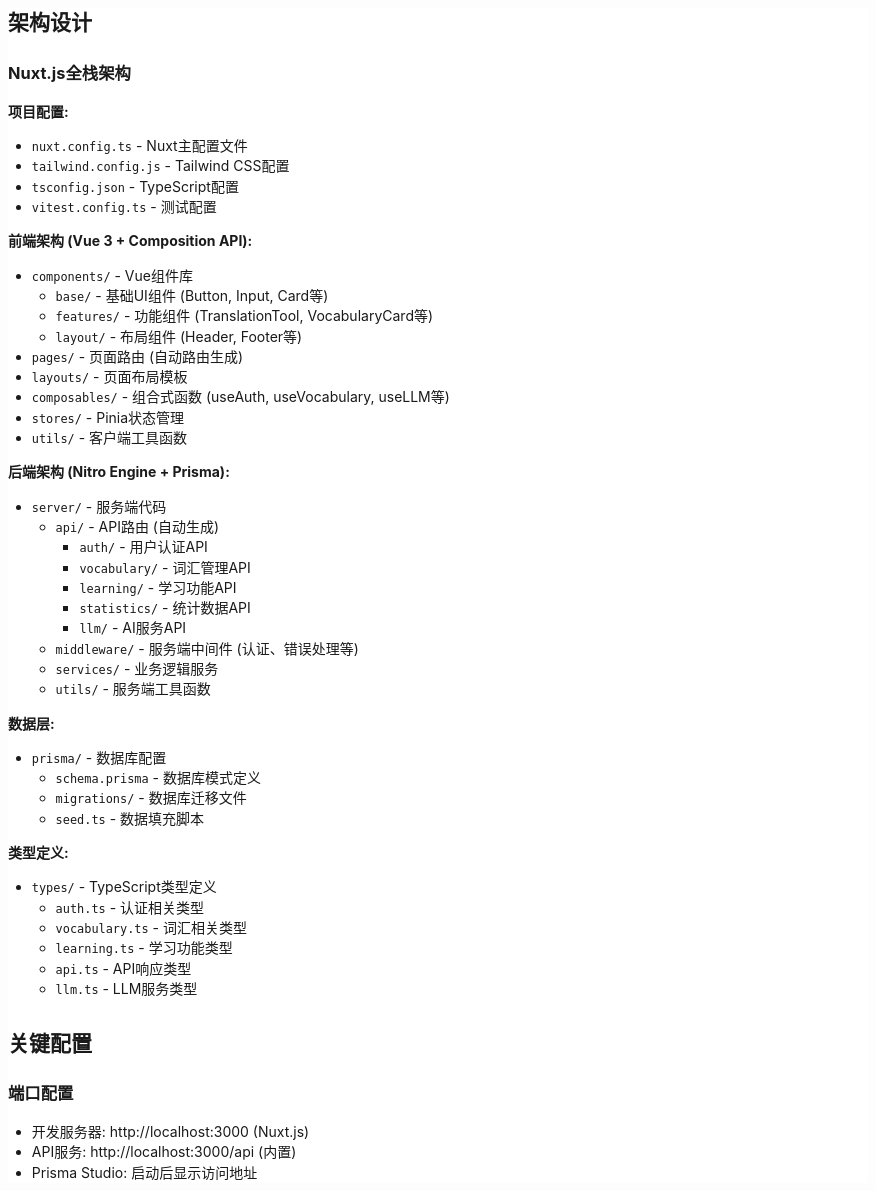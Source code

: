 ## 架构设计

### Nuxt.js全栈架构

**项目配置:**
- `nuxt.config.ts` - Nuxt主配置文件
- `tailwind.config.js` - Tailwind CSS配置
- `tsconfig.json` - TypeScript配置
- `vitest.config.ts` - 测试配置

**前端架构 (Vue 3 + Composition API):**
- `components/` - Vue组件库
  - `base/` - 基础UI组件 (Button, Input, Card等)
  - `features/` - 功能组件 (TranslationTool, VocabularyCard等)
  - `layout/` - 布局组件 (Header, Footer等)
- `pages/` - 页面路由 (自动路由生成)
- `layouts/` - 页面布局模板
- `composables/` - 组合式函数 (useAuth, useVocabulary, useLLM等)
- `stores/` - Pinia状态管理
- `utils/` - 客户端工具函数

**后端架构 (Nitro Engine + Prisma):**
- `server/` - 服务端代码
  - `api/` - API路由 (自动生成)
    - `auth/` - 用户认证API
    - `vocabulary/` - 词汇管理API
    - `learning/` - 学习功能API
    - `statistics/` - 统计数据API
    - `llm/` - AI服务API
  - `middleware/` - 服务端中间件 (认证、错误处理等)
  - `services/` - 业务逻辑服务
  - `utils/` - 服务端工具函数

**数据层:**
- `prisma/` - 数据库配置
  - `schema.prisma` - 数据库模式定义
  - `migrations/` - 数据库迁移文件
  - `seed.ts` - 数据填充脚本

**类型定义:**
- `types/` - TypeScript类型定义
  - `auth.ts` - 认证相关类型
  - `vocabulary.ts` - 词汇相关类型
  - `learning.ts` - 学习功能类型
  - `api.ts` - API响应类型
  - `llm.ts` - LLM服务类型

## 关键配置

### 端口配置
- 开发服务器: http://localhost:3000 (Nuxt.js)
- API服务: http://localhost:3000/api (内置)
- Prisma Studio: 启动后显示访问地址
